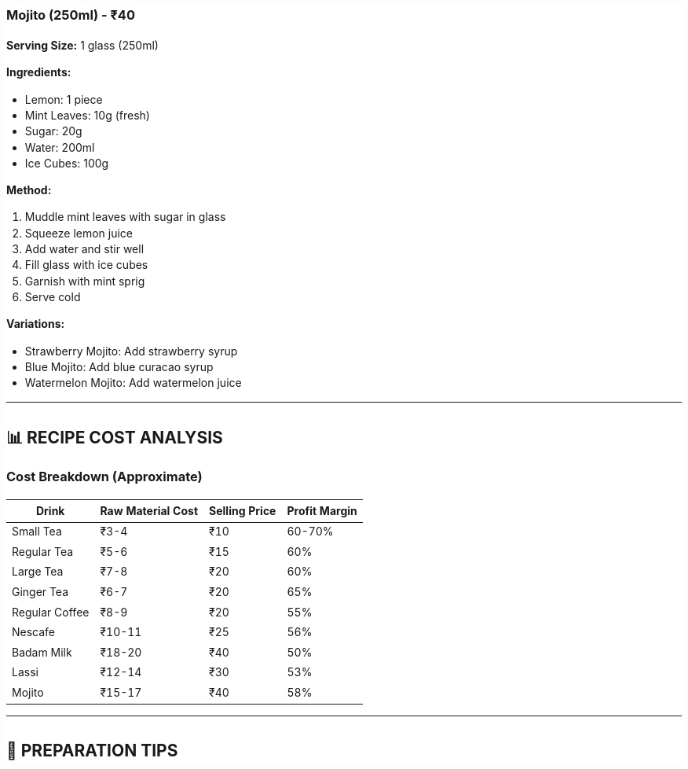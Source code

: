 
### Mojito (250ml) - ₹40
**Serving Size:** 1 glass (250ml)

**Ingredients:**
- Lemon: 1 piece
- Mint Leaves: 10g (fresh)
- Sugar: 20g
- Water: 200ml
- Ice Cubes: 100g

**Method:**
1. Muddle mint leaves with sugar in glass
2. Squeeze lemon juice
3. Add water and stir well
4. Fill glass with ice cubes
5. Garnish with mint sprig
6. Serve cold

**Variations:**
- Strawberry Mojito: Add strawberry syrup
- Blue Mojito: Add blue curacao syrup
- Watermelon Mojito: Add watermelon juice

---

## 📊 RECIPE COST ANALYSIS

### Cost Breakdown (Approximate)

| Drink | Raw Material Cost | Selling Price | Profit Margin |
|-------|------------------|---------------|---------------|
| Small Tea | ₹3-4 | ₹10 | 60-70% |
| Regular Tea | ₹5-6 | ₹15 | 60% |
| Large Tea | ₹7-8 | ₹20 | 60% |
| Ginger Tea | ₹6-7 | ₹20 | 65% |
| Regular Coffee | ₹8-9 | ₹20 | 55% |
| Nescafe | ₹10-11 | ₹25 | 56% |
| Badam Milk | ₹18-20 | ₹40 | 50% |
| Lassi | ₹12-14 | ₹30 | 53% |
| Mojito | ₹15-17 | ₹40 | 58% |

---

## 🎯 PREPARATION TIPS
